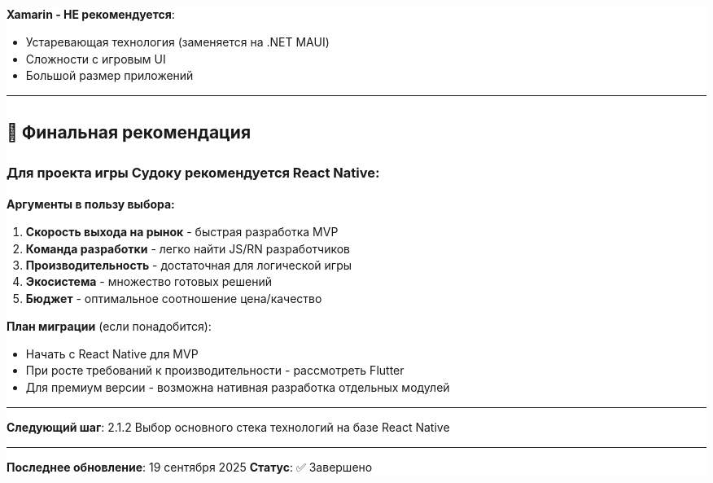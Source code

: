 **Xamarin - НЕ рекомендуется**:
- Устаревающая технология (заменяется на .NET MAUI)
- Сложности с игровым UI
- Большой размер приложений

---

## 🚀 Финальная рекомендация

### Для проекта игры Судоку рекомендуется **React Native**:

**Аргументы в пользу выбора:**
1. **Скорость выхода на рынок** - быстрая разработка MVP
2. **Команда разработки** - легко найти JS/RN разработчиков
3. **Производительность** - достаточная для логической игры
4. **Экосистема** - множество готовых решений
5. **Бюджет** - оптимальное соотношение цена/качество

**План миграции** (если понадобится):
- Начать с React Native для MVP
- При росте требований к производительности - рассмотреть Flutter
- Для премиум версии - возможна нативная разработка отдельных модулей

---

**Следующий шаг**: 2.1.2 Выбор основного стека технологий на базе React Native

---

**Последнее обновление**: 19 сентября 2025
**Статус**: ✅ Завершено